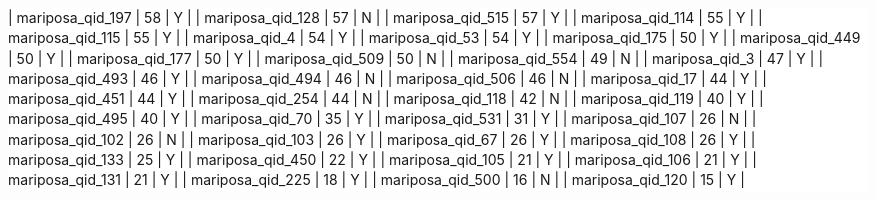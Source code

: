 | mariposa_qid_197 |      58 | Y         |
| mariposa_qid_128 |      57 | N         |
| mariposa_qid_515 |      57 | Y         |
| mariposa_qid_114 |      55 | Y         |
| mariposa_qid_115 |      55 | Y         |
| mariposa_qid_4   |      54 | Y         |
| mariposa_qid_53  |      54 | Y         |
| mariposa_qid_175 |      50 | Y         |
| mariposa_qid_449 |      50 | Y         |
| mariposa_qid_177 |      50 | Y         |
| mariposa_qid_509 |      50 | N         |
| mariposa_qid_554 |      49 | N         |
| mariposa_qid_3   |      47 | Y         |
| mariposa_qid_493 |      46 | Y         |
| mariposa_qid_494 |      46 | N         |
| mariposa_qid_506 |      46 | N         |
| mariposa_qid_17  |      44 | Y         |
| mariposa_qid_451 |      44 | Y         |
| mariposa_qid_254 |      44 | N         |
| mariposa_qid_118 |      42 | N         |
| mariposa_qid_119 |      40 | Y         |
| mariposa_qid_495 |      40 | Y         |
| mariposa_qid_70  |      35 | Y         |
| mariposa_qid_531 |      31 | Y         |
| mariposa_qid_107 |      26 | N         |
| mariposa_qid_102 |      26 | N         |
| mariposa_qid_103 |      26 | Y         |
| mariposa_qid_67  |      26 | Y         |
| mariposa_qid_108 |      26 | Y         |
| mariposa_qid_133 |      25 | Y         |
| mariposa_qid_450 |      22 | Y         |
| mariposa_qid_105 |      21 | Y         |
| mariposa_qid_106 |      21 | Y         |
| mariposa_qid_131 |      21 | Y         |
| mariposa_qid_225 |      18 | Y         |
| mariposa_qid_500 |      16 | N         |
| mariposa_qid_120 |      15 | Y         |